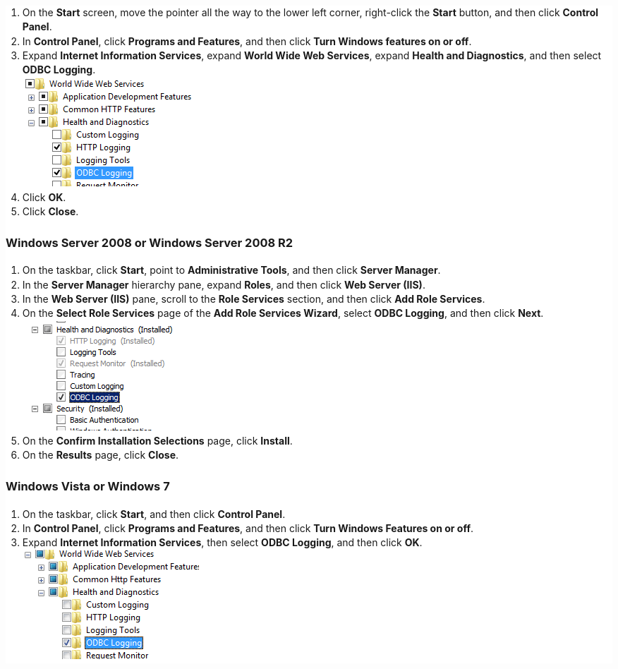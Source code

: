 1. On the **Start** screen, move the pointer all the way to the lower left corner, right-click the **Start** button, and then click **Control Panel**.
2. In **Control Panel**, click **Programs and Features**, and then click **Turn Windows features on or off**.
3. Expand **Internet Information Services**, expand **World Wide Web Services**, expand **Health and Diagnostics**, and then select **ODBC Logging**.  
    [![](odbcLogging/_static/image4.png)](odbcLogging/_static/image3.png)
4. Click **OK**.
5. Click **Close**.

### Windows Server 2008 or Windows Server 2008 R2

1. On the taskbar, click **Start**, point to **Administrative Tools**, and then click **Server Manager**.
2. In the **Server Manager** hierarchy pane, expand **Roles**, and then click **Web Server (IIS)**.
3. In the **Web Server (IIS)** pane, scroll to the **Role Services** section, and then click **Add Role Services**.
4. On the **Select Role Services** page of the **Add Role Services Wizard**, select **ODBC Logging**, and then click **Next**.  
    [![](odbcLogging/_static/image6.png)](odbcLogging/_static/image5.png)
5. On the **Confirm Installation Selections** page, click **Install**.
6. On the **Results** page, click **Close**.

### Windows Vista or Windows 7

1. On the taskbar, click **Start**, and then click **Control Panel**.
2. In **Control Panel**, click **Programs and Features**, and then click **Turn Windows Features on or off**.
3. Expand **Internet Information Services**, then select **ODBC Logging**, and then click **OK**.  
    [![](odbcLogging/_static/image8.png)](odbcLogging/_static/image7.png)
